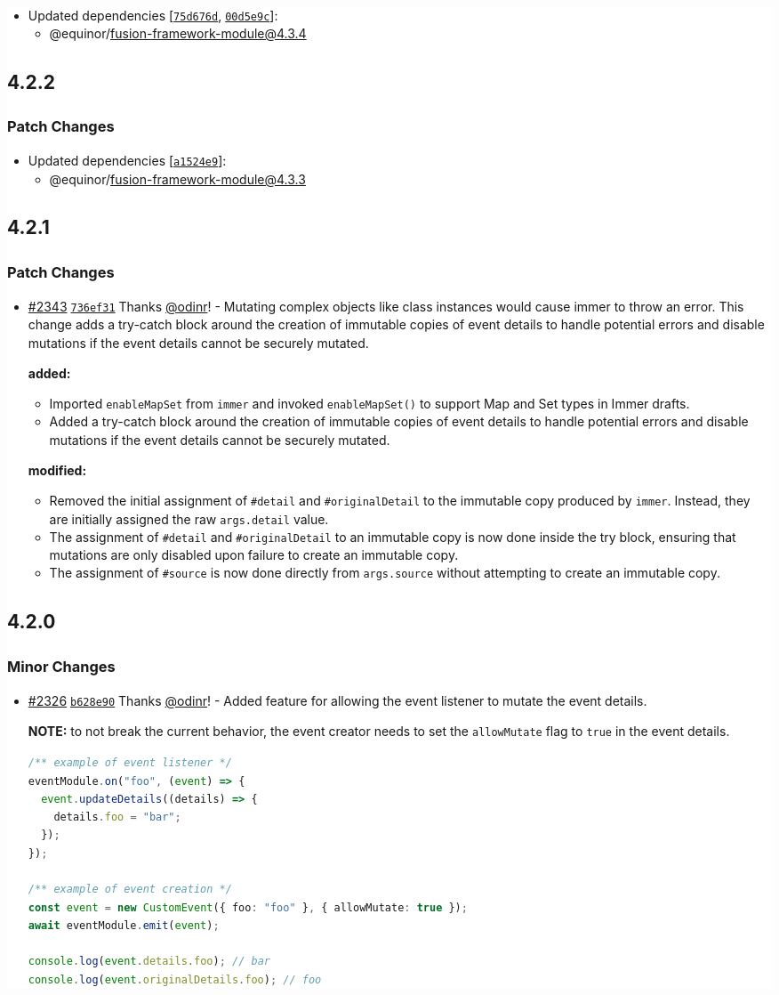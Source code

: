 - Updated dependencies [[`75d676d`](https://github.com/equinor/fusion-framework/commit/75d676d2c7919f30e036b5ae97c4d814c569aa87), [`00d5e9c`](https://github.com/equinor/fusion-framework/commit/00d5e9c632876742c3d2a74efea2f126a0a169d9)]:
  - @equinor/fusion-framework-module@4.3.4

## 4.2.2

### Patch Changes

- Updated dependencies [[`a1524e9`](https://github.com/equinor/fusion-framework/commit/a1524e9c4d83778da3db42dbcf99908b776a0592)]:
  - @equinor/fusion-framework-module@4.3.3

## 4.2.1

### Patch Changes

- [#2343](https://github.com/equinor/fusion-framework/pull/2343) [`736ef31`](https://github.com/equinor/fusion-framework/commit/736ef310ee101738f9022d581a2b3189b30a2646) Thanks [@odinr](https://github.com/odinr)! - Mutating complex objects like class instances would cause immer to throw an error. This change adds a try-catch block around the creation of immutable copies of event details to handle potential errors and disable mutations if the event details cannot be securely mutated.

  **added:**

  - Imported `enableMapSet` from `immer` and invoked `enableMapSet()` to support Map and Set types in Immer drafts.
  - Added a try-catch block around the creation of immutable copies of event details to handle potential errors and disable mutations if the event details cannot be securely mutated.

  **modified:**

  - Removed the initial assignment of `#detail` and `#originalDetail` to the immutable copy produced by `immer`. Instead, they are initially assigned the raw `args.detail` value.
  - The assignment of `#detail` and `#originalDetail` to an immutable copy is now done inside the try block, ensuring that mutations are only disabled upon failure to create an immutable copy.
  - The assignment of `#source` is now done directly from `args.source` without attempting to create an immutable copy.

## 4.2.0

### Minor Changes

- [#2326](https://github.com/equinor/fusion-framework/pull/2326) [`b628e90`](https://github.com/equinor/fusion-framework/commit/b628e90500b62e0185c09eb665ce31025bc9b541) Thanks [@odinr](https://github.com/odinr)! - Added feature for allowing the event listener to mutate the event details.

  **NOTE:** to not break the current behavior, the event creator needs to set the `allowMutate` flag to `true` in the event details.

  ```ts
  /** example of event listener */
  eventModule.on("foo", (event) => {
    event.updateDetails((details) => {
      details.foo = "bar";
    });
  });

  /** example of event creation */
  const event = new CustomEvent({ foo: "foo" }, { allowMutate: true });
  await eventModule.emit(event);

  console.log(event.details.foo); // bar
  console.log(event.originalDetails.foo); // foo
  ```
